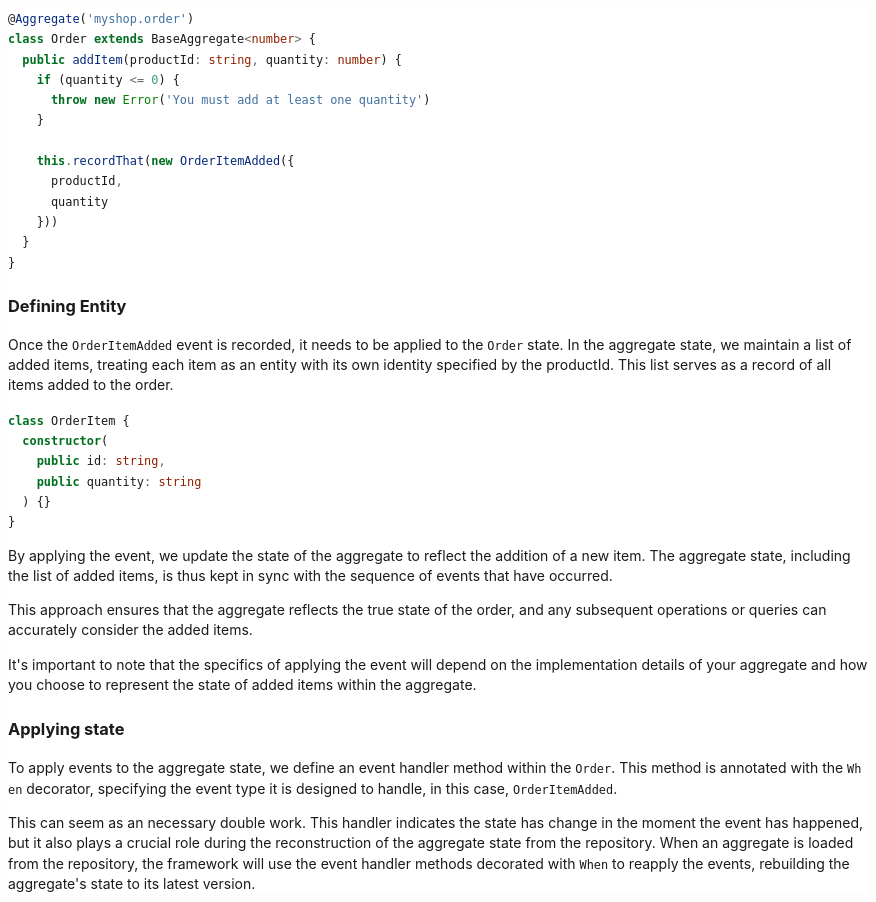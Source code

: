 ```ts
@Aggregate('myshop.order')
class Order extends BaseAggregate<number> {
  public addItem(productId: string, quantity: number) {
    if (quantity <= 0) {
      throw new Error('You must add at least one quantity')
    }

    this.recordThat(new OrderItemAdded({
      productId,
      quantity
    }))
  }
}
```

### Defining Entity

Once the `OrderItemAdded` event is recorded, it needs to be applied to the `Order` state. In the aggregate state, we maintain a list of added items, treating each item as an entity with its own identity specified by the productId. This list serves as a record of all items added to the order.

```ts
class OrderItem {
  constructor(
    public id: string,
    public quantity: string
  ) {}
}
```

By applying the event, we update the state of the aggregate to reflect the addition of a new item. The aggregate state, including the list of added items, is thus kept in sync with the sequence of events that have occurred.

This approach ensures that the aggregate reflects the true state of the order, and any subsequent operations or queries can accurately consider the added items.

It's important to note that the specifics of applying the event will depend on the implementation details of your aggregate and how you choose to represent the state of added items within the aggregate.

### Applying state

To apply events to the aggregate state, we define an event handler method within the `Order`. This method is annotated with the `When` decorator, specifying the event type it is designed to handle, in this case, `OrderItemAdded`.

This can seem as an necessary double work. This handler indicates the state has change in the moment the event has happened,
but it also plays a crucial role during the reconstruction of the aggregate state from the repository. When an aggregate is loaded from the repository, the framework will use the event handler methods decorated with `When` to reapply the events, rebuilding the aggregate's state to its latest version.
